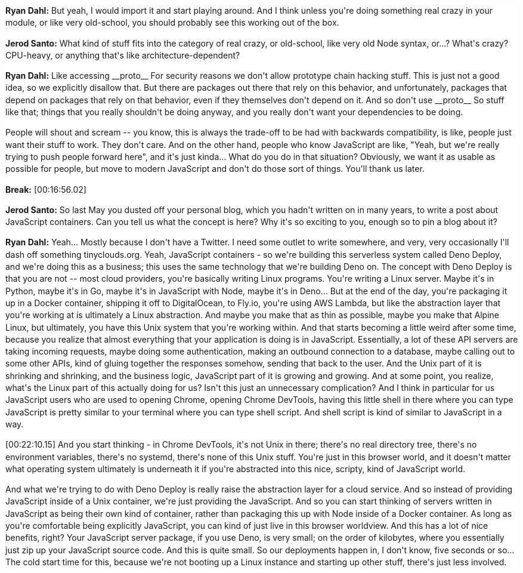 **Ryan Dahl:** But yeah, I would import it and start playing around. And I think unless you're doing something real crazy in your module, or like very old-school, you should probably see this working out of the box.

**Jerod Santo:** What kind of stuff fits into the category of real crazy, or old-school, like very old Node syntax, or...? What's crazy? CPU-heavy, or anything that's like architecture-dependent?

**Ryan Dahl:** Like accessing \_\_proto\_\_ For security reasons we don't allow prototype chain hacking stuff. This is just not a good idea, so we explicitly disallow that. But there are packages out there that rely on this behavior, and unfortunately, packages that depend on packages that rely on that behavior, even if they themselves don't depend on it. And so don't use \_\_proto\_\_ So stuff like that; things that you really shouldn't be doing anyway, and you really don't want your dependencies to be doing.

People will shout and scream -- you know, this is always the trade-off to be had with backwards compatibility, is like, people just want their stuff to work. They don't care. And on the other hand, people who know JavaScript are like, "Yeah, but we're really trying to push people forward here", and it's just kinda... What do you do in that situation? Obviously, we want it as usable as possible for people, but move to modern JavaScript and don't do those sort of things. You'll thank us later.

**Break:** \[00:16:56.02\]

**Jerod Santo:** So last May you dusted off your personal blog, which you hadn't written on in many years, to write a post about JavaScript containers. Can you tell us what the concept is here? Why it's so exciting to you, enough so to pin a blog about it?

**Ryan Dahl:** Yeah... Mostly because I don't have a Twitter. I need some outlet to write somewhere, and very, very occasionally I'll dash off something tinyclouds.org. Yeah, JavaScript containers - so we're building this serverless system called Deno Deploy, and we're doing this as a business; this uses the same technology that we're building Deno on. The concept with Deno Deploy is that you are not -- most cloud providers, you're basically writing Linux programs. You're writing a Linux server. Maybe it's in Python, maybe it's in Go, maybe it's in JavaScript with Node, maybe it's in Deno... But at the end of the day, you're packaging it up in a Docker container, shipping it off to DigitalOcean, to Fly.io, you're using AWS Lambda, but like the abstraction layer that you're working at is ultimately a Linux abstraction. And maybe you make that as thin as possible, maybe you make that Alpine Linux, but ultimately, you have this Unix system that you're working within. And that starts becoming a little weird after some time, because you realize that almost everything that your application is doing is in JavaScript. Essentially, a lot of these API servers are taking incoming requests, maybe doing some authentication, making an outbound connection to a database, maybe calling out to some other APIs, kind of gluing together the responses somehow, sending that back to the user. And the Unix part of it is shrinking and shrinking, and the business logic, JavaScript part of it is growing and growing. And at some point, you realize, what's the Linux part of this actually doing for us? Isn't this just an unnecessary complication? And I think in particular for us JavaScript users who are used to opening Chrome, opening Chrome DevTools, having this little shell in there where you can type JavaScript is pretty similar to your terminal where you can type shell script. And shell script is kind of similar to JavaScript in a way.

\[00:22:10.15\] And you start thinking - in Chrome DevTools, it's not Unix in there; there's no real directory tree, there's no environment variables, there's no systemd, there's none of this Unix stuff. You're just in this browser world, and it doesn't matter what operating system ultimately is underneath it if you're abstracted into this nice, scripty, kind of JavaScript world.

And what we're trying to do with Deno Deploy is really raise the abstraction layer for a cloud service. And so instead of providing JavaScript inside of a Unix container, we're just providing the JavaScript. And so you can start thinking of servers written in JavaScript as being their own kind of container, rather than packaging this up with Node inside of a Docker container. As long as you're comfortable being explicitly JavaScript, you can kind of just live in this browser worldview. And this has a lot of nice benefits, right? Your JavaScript server package, if you use Deno, is very small; on the order of kilobytes, where you essentially just zip up your JavaScript source code. And this is quite small. So our deployments happen in, I don't know, five seconds or so... The cold start time for this, because we're not booting up a Linux instance and starting up other stuff, there's just less involved.
